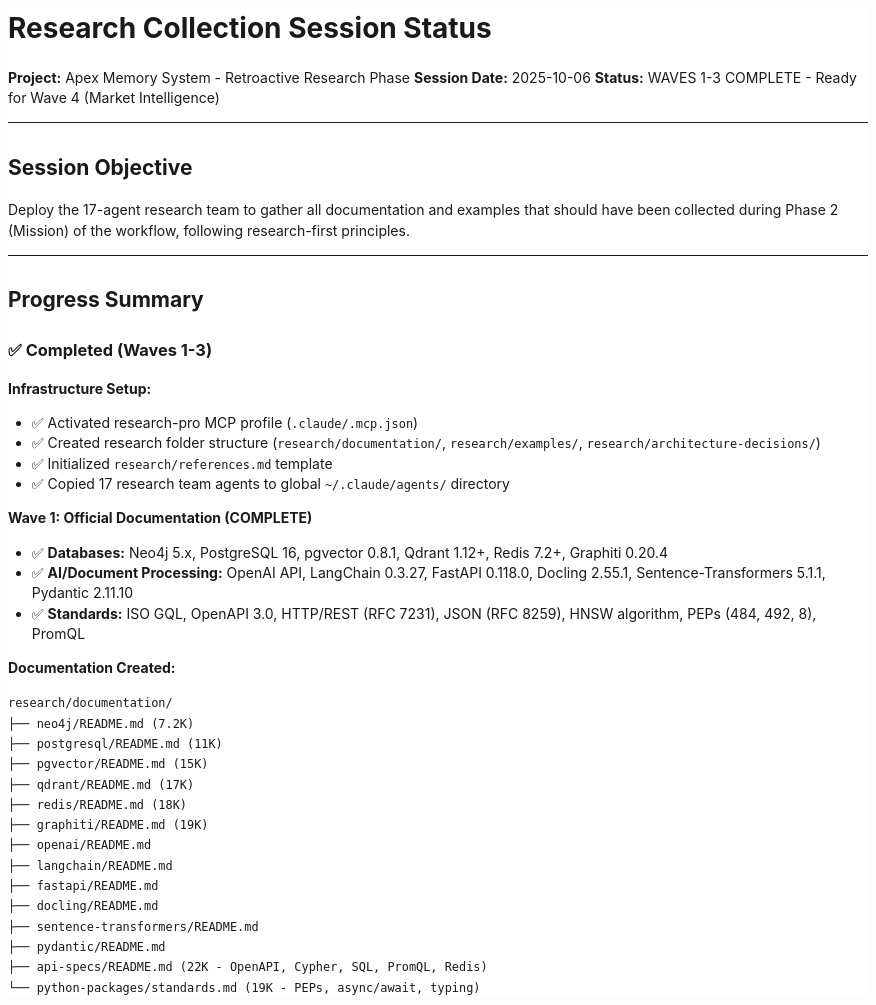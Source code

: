 # Research Collection Session Status

**Project:** Apex Memory System - Retroactive Research Phase
**Session Date:** 2025-10-06
**Status:** WAVES 1-3 COMPLETE - Ready for Wave 4 (Market Intelligence)

---

## Session Objective

Deploy the 17-agent research team to gather all documentation and examples that should have been collected during Phase 2 (Mission) of the workflow, following research-first principles.

---

## Progress Summary

### ✅ Completed (Waves 1-3)

**Infrastructure Setup:**
- ✅ Activated research-pro MCP profile (`.claude/.mcp.json`)
- ✅ Created research folder structure (`research/documentation/`, `research/examples/`, `research/architecture-decisions/`)
- ✅ Initialized `research/references.md` template
- ✅ Copied 17 research team agents to global `~/.claude/agents/` directory

**Wave 1: Official Documentation (COMPLETE)**
- ✅ **Databases:** Neo4j 5.x, PostgreSQL 16, pgvector 0.8.1, Qdrant 1.12+, Redis 7.2+, Graphiti 0.20.4
- ✅ **AI/Document Processing:** OpenAI API, LangChain 0.3.27, FastAPI 0.118.0, Docling 2.55.1, Sentence-Transformers 5.1.1, Pydantic 2.11.10
- ✅ **Standards:** ISO GQL, OpenAPI 3.0, HTTP/REST (RFC 7231), JSON (RFC 8259), HNSW algorithm, PEPs (484, 492, 8), PromQL

**Documentation Created:**
```
research/documentation/
├── neo4j/README.md (7.2K)
├── postgresql/README.md (11K)
├── pgvector/README.md (15K)
├── qdrant/README.md (17K)
├── redis/README.md (18K)
├── graphiti/README.md (19K)
├── openai/README.md
├── langchain/README.md
├── fastapi/README.md
├── docling/README.md
├── sentence-transformers/README.md
├── pydantic/README.md
├── api-specs/README.md (22K - OpenAPI, Cypher, SQL, PromQL, Redis)
└── python-packages/standards.md (19K - PEPs, async/await, typing)
```
